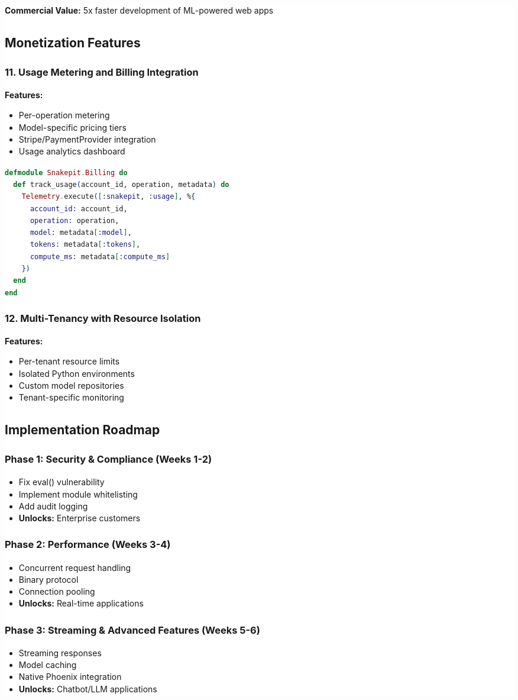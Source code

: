 **Commercial Value:** 5x faster development of ML-powered web apps

## Monetization Features

### 11. Usage Metering and Billing Integration

**Features:**
- Per-operation metering
- Model-specific pricing tiers
- Stripe/PaymentProvider integration
- Usage analytics dashboard

```elixir
defmodule Snakepit.Billing do
  def track_usage(account_id, operation, metadata) do
    Telemetry.execute([:snakepit, :usage], %{
      account_id: account_id,
      operation: operation,
      model: metadata[:model],
      tokens: metadata[:tokens],
      compute_ms: metadata[:compute_ms]
    })
  end
end
```

### 12. Multi-Tenancy with Resource Isolation

**Features:**
- Per-tenant resource limits
- Isolated Python environments
- Custom model repositories
- Tenant-specific monitoring

## Implementation Roadmap

### Phase 1: Security & Compliance (Weeks 1-2)
- Fix eval() vulnerability
- Implement module whitelisting
- Add audit logging
- **Unlocks:** Enterprise customers

### Phase 2: Performance (Weeks 3-4)
- Concurrent request handling
- Binary protocol
- Connection pooling
- **Unlocks:** Real-time applications

### Phase 3: Streaming & Advanced Features (Weeks 5-6)
- Streaming responses
- Model caching
- Native Phoenix integration
- **Unlocks:** Chatbot/LLM applications
